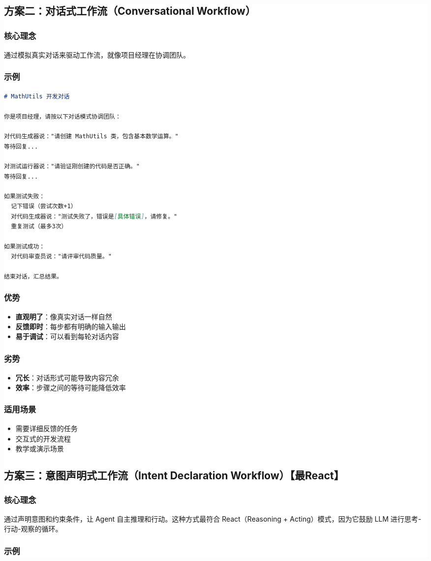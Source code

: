 ## 方案二：对话式工作流（Conversational Workflow）

### 核心理念
通过模拟真实对话来驱动工作流，就像项目经理在协调团队。

### 示例

```markdown
# MathUtils 开发对话

你是项目经理，请按以下对话模式协调团队：

对代码生成器说："请创建 MathUtils 类，包含基本数学运算。"
等待回复...

对测试运行器说："请验证刚创建的代码是否正确。"
等待回复...

如果测试失败：
  记下错误（尝试次数+1）
  对代码生成器说："测试失败了，错误是[具体错误]，请修复。"
  重复测试（最多3次）

如果测试成功：
  对代码审查员说："请评审代码质量。"

结束对话，汇总结果。
```

### 优势
- **直观明了**：像真实对话一样自然
- **反馈即时**：每步都有明确的输入输出
- **易于调试**：可以看到每轮对话内容

### 劣势
- **冗长**：对话形式可能导致内容冗余
- **效率**：步骤之间的等待可能降低效率

### 适用场景
- 需要详细反馈的任务
- 交互式的开发流程
- 教学或演示场景

## 方案三：意图声明式工作流（Intent Declaration Workflow）【最React】

### 核心理念
通过声明意图和约束条件，让 Agent 自主推理和行动。这种方式最符合 React（Reasoning + Acting）模式，因为它鼓励 LLM 进行思考-行动-观察的循环。

### 示例
